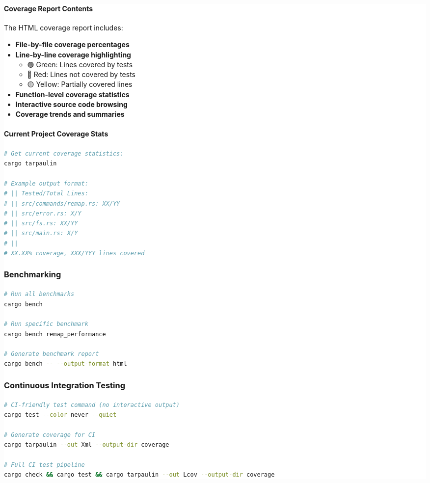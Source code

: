 #### Coverage Report Contents

The HTML coverage report includes:
- **File-by-file coverage percentages**
- **Line-by-line coverage highlighting**
  - 🟢 Green: Lines covered by tests
  - 🔴 Red: Lines not covered by tests
  - 🟡 Yellow: Partially covered lines
- **Function-level coverage statistics**
- **Interactive source code browsing**
- **Coverage trends and summaries**

#### Current Project Coverage Stats

```bash
# Get current coverage statistics:
cargo tarpaulin

# Example output format:
# || Tested/Total Lines:
# || src/commands/remap.rs: XX/YY
# || src/error.rs: X/Y
# || src/fs.rs: XX/YY
# || src/main.rs: X/Y
# || 
# XX.XX% coverage, XXX/YYY lines covered
```

### Benchmarking

```bash
# Run all benchmarks
cargo bench

# Run specific benchmark
cargo bench remap_performance

# Generate benchmark report
cargo bench -- --output-format html
```

### Continuous Integration Testing

```bash
# CI-friendly test command (no interactive output)
cargo test --color never --quiet

# Generate coverage for CI
cargo tarpaulin --out Xml --output-dir coverage

# Full CI test pipeline
cargo check && cargo test && cargo tarpaulin --out Lcov --output-dir coverage
```
